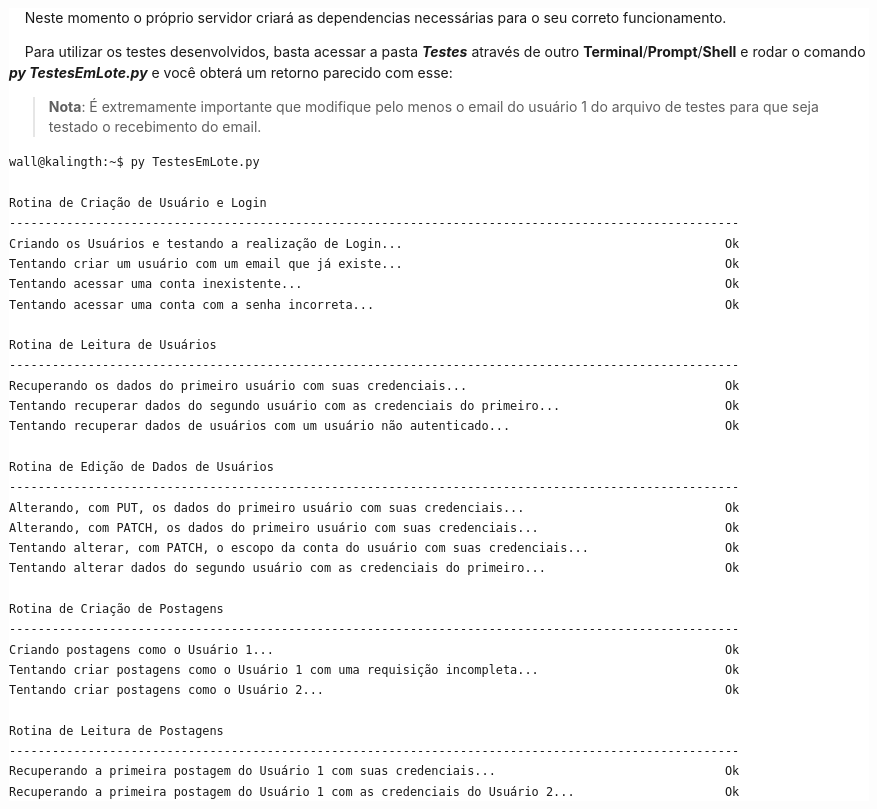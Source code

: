 &nbsp;&nbsp;&nbsp;&nbsp;Neste momento o próprio servidor criará as dependencias necessárias para o seu correto funcionamento.<br>

&nbsp;&nbsp;&nbsp;&nbsp;Para utilizar os testes desenvolvidos, basta acessar a pasta ***Testes*** através de outro **Terminal**/**Prompt**/**Shell** e rodar o comando ***py TestesEmLote.py*** e você obterá um retorno parecido com esse:

> **Nota**: É extremamente importante que modifique pelo menos o email do usuário 1 do arquivo de testes para que seja testado o recebimento do email.

```console
wall@kalingth:~$ py TestesEmLote.py

Rotina de Criação de Usuário e Login
------------------------------------------------------------------------------------------------------
Criando os Usuários e testando a realização de Login...                                             Ok
Tentando criar um usuário com um email que já existe...                                             Ok
Tentando acessar uma conta inexistente...                                                           Ok
Tentando acessar uma conta com a senha incorreta...                                                 Ok

Rotina de Leitura de Usuários
------------------------------------------------------------------------------------------------------
Recuperando os dados do primeiro usuário com suas credenciais...                                    Ok
Tentando recuperar dados do segundo usuário com as credenciais do primeiro...                       Ok
Tentando recuperar dados de usuários com um usuário não autenticado...                              Ok

Rotina de Edição de Dados de Usuários
------------------------------------------------------------------------------------------------------
Alterando, com PUT, os dados do primeiro usuário com suas credenciais...                            Ok
Alterando, com PATCH, os dados do primeiro usuário com suas credenciais...                          Ok
Tentando alterar, com PATCH, o escopo da conta do usuário com suas credenciais...                   Ok
Tentando alterar dados do segundo usuário com as credenciais do primeiro...                         Ok

Rotina de Criação de Postagens
------------------------------------------------------------------------------------------------------
Criando postagens como o Usuário 1...                                                               Ok
Tentando criar postagens como o Usuário 1 com uma requisição incompleta...                          Ok
Tentando criar postagens como o Usuário 2...                                                        Ok

Rotina de Leitura de Postagens
------------------------------------------------------------------------------------------------------
Recuperando a primeira postagem do Usuário 1 com suas credenciais...                                Ok
Recuperando a primeira postagem do Usuário 1 com as credenciais do Usuário 2...                     Ok
```